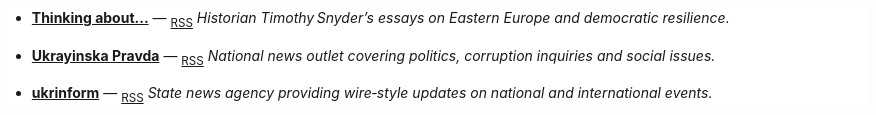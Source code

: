 * **[Thinking about...](https://snyder.substack.com/)** — <sub>[RSS](https://snyder.substack.com/feed)</sub>
  *Historian Timothy Snyder’s essays on Eastern Europe and democratic resilience.*

* **[Ukrayinska Pravda](https://www.pravda.com.ua/)** — <sub>[RSS](https://www.pravda.com.ua/eng/rss/)</sub>
  *National news outlet covering politics, corruption inquiries and social issues.*

* **[ukrinform](https://www.ukrinform.net/block-lastnews)** — <sub>[RSS](https://www.ukrinform.net/rss/block-lastnews)</sub>
  *State news agency providing wire‑style updates on national and international events.*